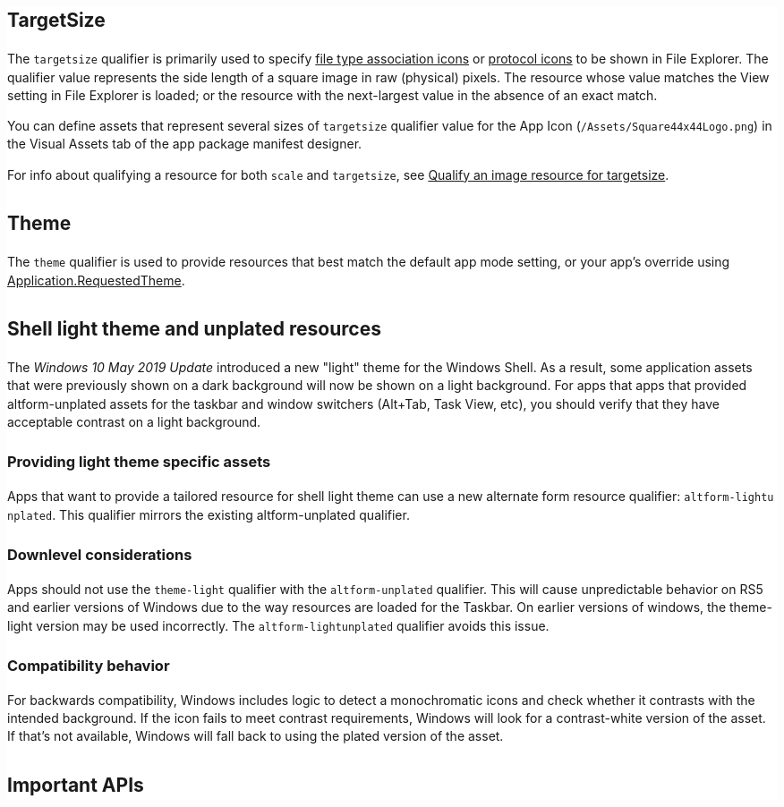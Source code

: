 ## TargetSize

The `targetsize` qualifier is primarily used to specify [file type association icons](/windows/desktop/shell/how-to-assign-a-custom-icon-to-a-file-type) or [protocol icons](/windows/desktop/search/-search-3x-wds-ph-ui-extensions) to be shown in File Explorer. The qualifier value represents the side length of a square image in raw (physical) pixels. The resource whose value matches the View setting in File Explorer is loaded; or the resource with the next-largest value in the absence of an exact match.

You can define assets that represent several sizes of `targetsize` qualifier value for the App Icon (`/Assets/Square44x44Logo.png`) in the Visual Assets tab of the app package manifest designer.

For info about qualifying a resource for both `scale` and `targetsize`, see [Qualify an image resource for targetsize](images-tailored-for-scale-theme-contrast.md#qualify-an-image-resource-for-targetsize).

## Theme

The `theme` qualifier is used to provide resources that best match the default app mode setting, or your app’s override using [Application.RequestedTheme](/windows/windows-app-sdk/api/winrt/microsoft.ui.xaml.application.requestedtheme).

## Shell light theme and unplated resources

The *Windows 10 May 2019 Update* introduced a new "light" theme for the Windows Shell. As a result, some application assets that were previously shown on a dark background will now be shown on a light background. For apps that apps that provided altform-unplated assets for the taskbar and window switchers (Alt+Tab, Task View, etc), you should verify that they have acceptable contrast on a light background.

### Providing light theme specific assets

Apps that want to provide a tailored resource for shell light theme can use a new alternate form resource qualifier: `altform-lightunplated`. This qualifier mirrors the existing altform-unplated qualifier.

### Downlevel considerations

Apps should not use the `theme-light` qualifier with the `altform-unplated` qualifier. This will cause unpredictable behavior on RS5 and earlier versions of Windows due to the way resources are loaded for the Taskbar. On earlier versions of windows, the theme-light version may be used incorrectly. The `altform-lightunplated` qualifier avoids this issue.

### Compatibility behavior

For backwards compatibility, Windows includes logic to detect a monochromatic icons and check whether it contrasts with the intended background. If the icon fails to meet contrast requirements, Windows will look for a contrast-white version of the asset. If that’s not available, Windows will fall back to using the plated version of the asset.

## Important APIs
